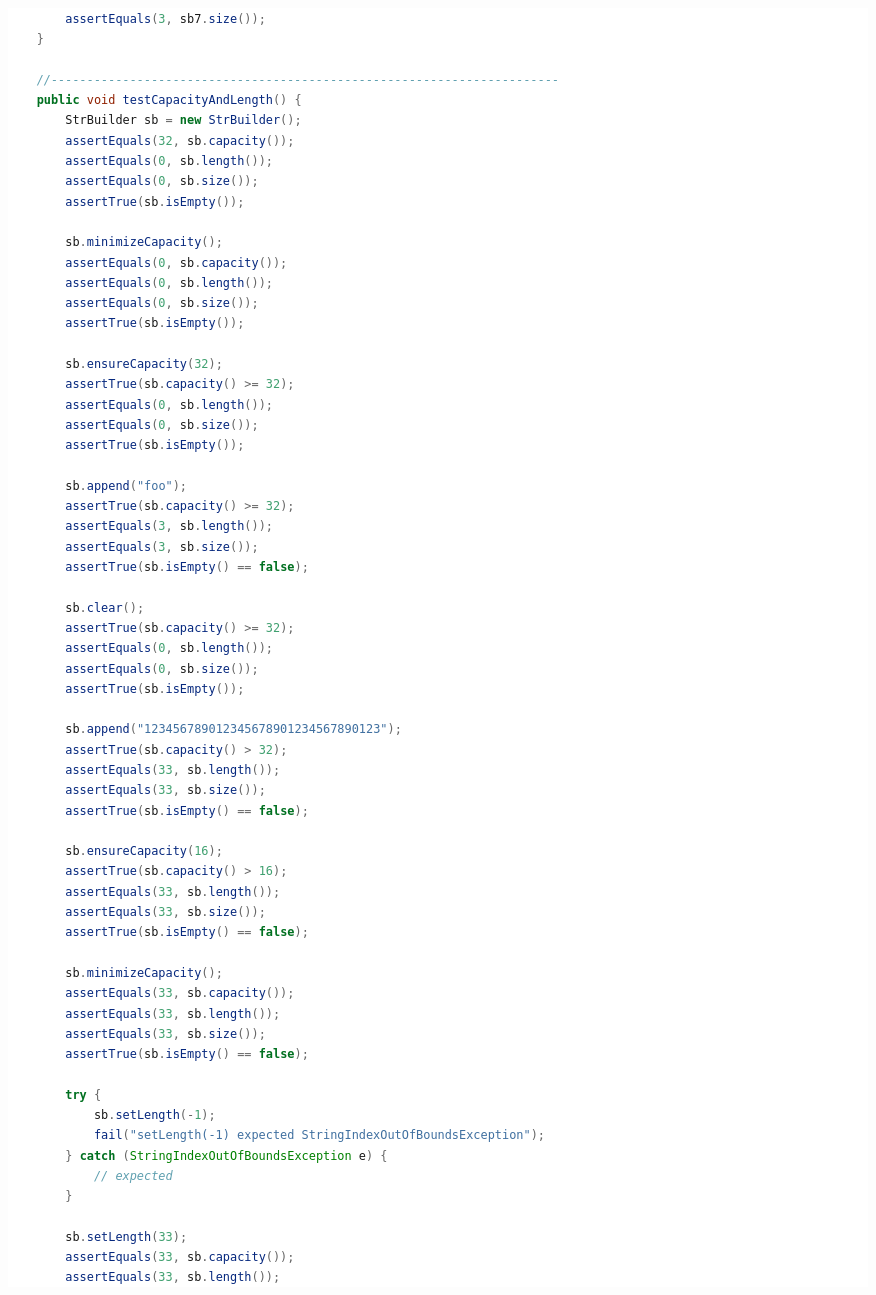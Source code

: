 ```java
        assertEquals(3, sb7.size());
    }

    //-----------------------------------------------------------------------
    public void testCapacityAndLength() {
        StrBuilder sb = new StrBuilder();
        assertEquals(32, sb.capacity());
        assertEquals(0, sb.length());
        assertEquals(0, sb.size());
        assertTrue(sb.isEmpty());

        sb.minimizeCapacity();
        assertEquals(0, sb.capacity());
        assertEquals(0, sb.length());
        assertEquals(0, sb.size());
        assertTrue(sb.isEmpty());

        sb.ensureCapacity(32);
        assertTrue(sb.capacity() >= 32);
        assertEquals(0, sb.length());
        assertEquals(0, sb.size());
        assertTrue(sb.isEmpty());

        sb.append("foo");
        assertTrue(sb.capacity() >= 32);
        assertEquals(3, sb.length());
        assertEquals(3, sb.size());
        assertTrue(sb.isEmpty() == false);

        sb.clear();
        assertTrue(sb.capacity() >= 32);
        assertEquals(0, sb.length());
        assertEquals(0, sb.size());
        assertTrue(sb.isEmpty());

        sb.append("123456789012345678901234567890123");
        assertTrue(sb.capacity() > 32);
        assertEquals(33, sb.length());
        assertEquals(33, sb.size());
        assertTrue(sb.isEmpty() == false);

        sb.ensureCapacity(16);
        assertTrue(sb.capacity() > 16);
        assertEquals(33, sb.length());
        assertEquals(33, sb.size());
        assertTrue(sb.isEmpty() == false);

        sb.minimizeCapacity();
        assertEquals(33, sb.capacity());
        assertEquals(33, sb.length());
        assertEquals(33, sb.size());
        assertTrue(sb.isEmpty() == false);

        try {
            sb.setLength(-1);
            fail("setLength(-1) expected StringIndexOutOfBoundsException");
        } catch (StringIndexOutOfBoundsException e) {
            // expected
        }

        sb.setLength(33);
        assertEquals(33, sb.capacity());
        assertEquals(33, sb.length());
```